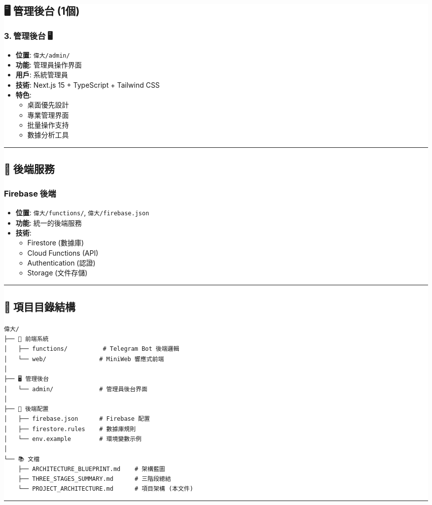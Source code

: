 
## 🖥️ **管理後台 (1個)**

### 3. **管理後台** 🖥️
- **位置**: `偉大/admin/`
- **功能**: 管理員操作界面
- **用戶**: 系統管理員
- **技術**: Next.js 15 + TypeScript + Tailwind CSS
- **特色**:
  - 桌面優先設計
  - 專業管理界面
  - 批量操作支持
  - 數據分析工具

---

## 🔧 **後端服務**

### **Firebase 後端**
- **位置**: `偉大/functions/`, `偉大/firebase.json`
- **功能**: 統一的後端服務
- **技術**: 
  - Firestore (數據庫)
  - Cloud Functions (API)
  - Authentication (認證)
  - Storage (文件存儲)

---

## 📁 **項目目錄結構**

```
偉大/
├── 📱 前端系統
│   ├── functions/          # Telegram Bot 後端邏輯
│   └── web/               # MiniWeb 響應式前端
│
├── 🖥️ 管理後台
│   └── admin/             # 管理員後台界面
│
├── 🔧 後端配置
│   ├── firebase.json      # Firebase 配置
│   ├── firestore.rules    # 數據庫規則
│   └── env.example        # 環境變數示例
│
└── 📚 文檔
    ├── ARCHITECTURE_BLUEPRINT.md    # 架構藍圖
    ├── THREE_STAGES_SUMMARY.md      # 三階段總結
    └── PROJECT_ARCHITECTURE.md      # 項目架構 (本文件)
```

---